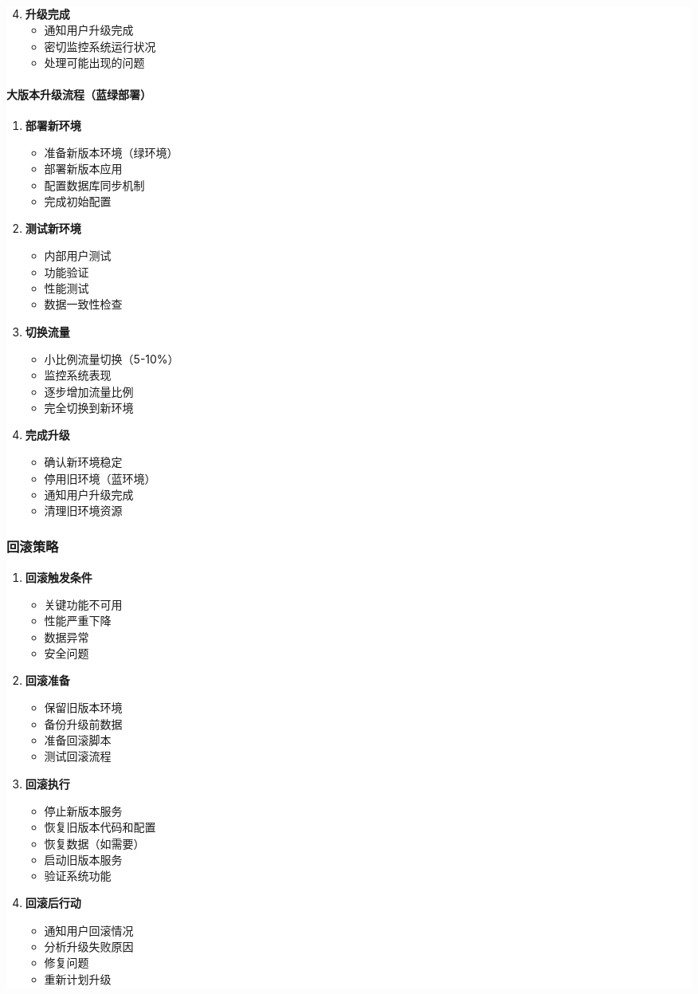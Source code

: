 4. **升级完成**
   - 通知用户升级完成
   - 密切监控系统运行状况
   - 处理可能出现的问题

#### 大版本升级流程（蓝绿部署）

1. **部署新环境**
   - 准备新版本环境（绿环境）
   - 部署新版本应用
   - 配置数据库同步机制
   - 完成初始配置

2. **测试新环境**
   - 内部用户测试
   - 功能验证
   - 性能测试
   - 数据一致性检查

3. **切换流量**
   - 小比例流量切换（5-10%）
   - 监控系统表现
   - 逐步增加流量比例
   - 完全切换到新环境

4. **完成升级**
   - 确认新环境稳定
   - 停用旧环境（蓝环境）
   - 通知用户升级完成
   - 清理旧环境资源

### 回滚策略

1. **回滚触发条件**
   - 关键功能不可用
   - 性能严重下降
   - 数据异常
   - 安全问题

2. **回滚准备**
   - 保留旧版本环境
   - 备份升级前数据
   - 准备回滚脚本
   - 测试回滚流程

3. **回滚执行**
   - 停止新版本服务
   - 恢复旧版本代码和配置
   - 恢复数据（如需要）
   - 启动旧版本服务
   - 验证系统功能

4. **回滚后行动**
   - 通知用户回滚情况
   - 分析升级失败原因
   - 修复问题
   - 重新计划升级
